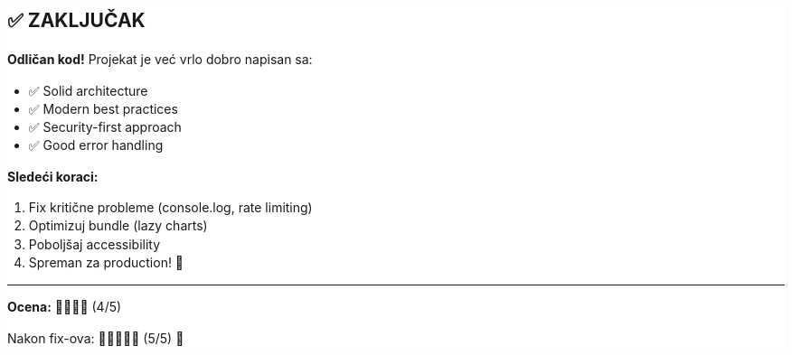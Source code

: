 
## ✅ ZAKLJUČAK

**Odličan kod!** Projekat je već vrlo dobro napisan sa:
- ✅ Solid architecture
- ✅ Modern best practices
- ✅ Security-first approach
- ✅ Good error handling

**Sledeći koraci:**
1. Fix kritične probleme (console.log, rate limiting)
2. Optimizuj bundle (lazy charts)
3. Poboljšaj accessibility
4. Spreman za production! 🚀

---

**Ocena:** 🌟🌟🌟🌟 (4/5)

Nakon fix-ova: 🌟🌟🌟🌟🌟 (5/5) 🎉
